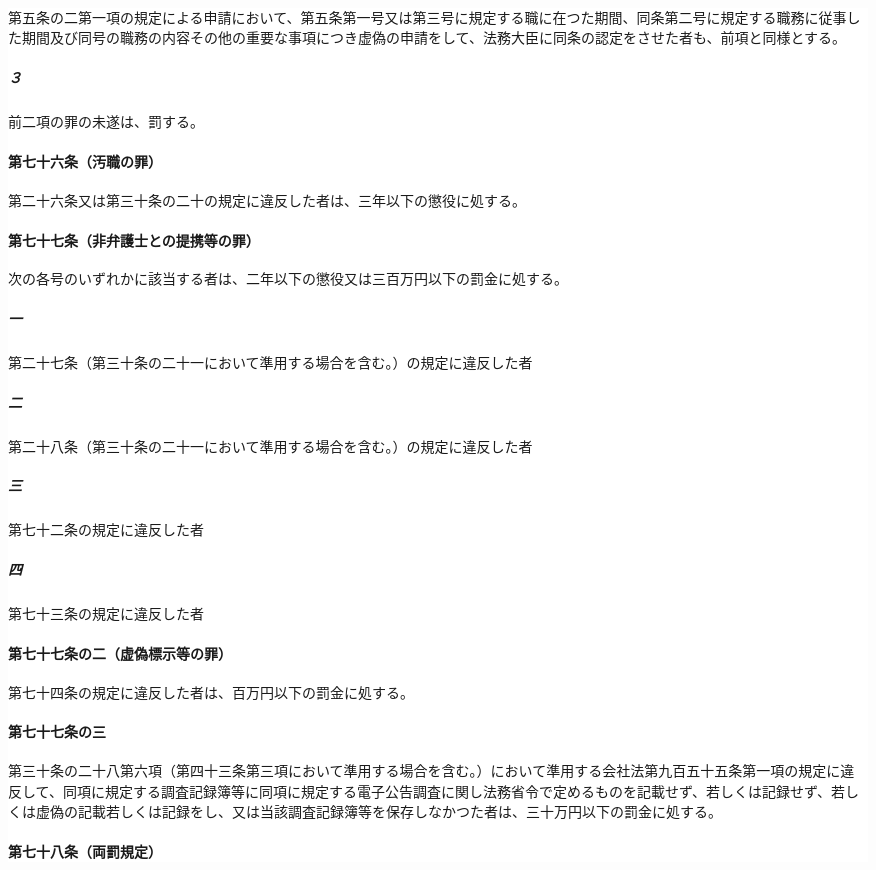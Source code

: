 第五条の二第一項の規定による申請において、第五条第一号又は第三号に規定する職に在つた期間、同条第二号に規定する職務に従事した期間及び同号の職務の内容その他の重要な事項につき虚偽の申請をして、法務大臣に同条の認定をさせた者も、前項と同様とする。
##### ３
前二項の罪の未遂は、罰する。
#### 第七十六条（汚職の罪）
第二十六条又は第三十条の二十の規定に違反した者は、三年以下の懲役に処する。
#### 第七十七条（非弁護士との提携等の罪）
次の各号のいずれかに該当する者は、二年以下の懲役又は三百万円以下の罰金に処する。
##### 一
第二十七条（第三十条の二十一において準用する場合を含む。）の規定に違反した者
##### 二
第二十八条（第三十条の二十一において準用する場合を含む。）の規定に違反した者
##### 三
第七十二条の規定に違反した者
##### 四
第七十三条の規定に違反した者
#### 第七十七条の二（虚偽標示等の罪）
第七十四条の規定に違反した者は、百万円以下の罰金に処する。
#### 第七十七条の三
第三十条の二十八第六項（第四十三条第三項において準用する場合を含む。）において準用する会社法第九百五十五条第一項の規定に違反して、同項に規定する調査記録簿等に同項に規定する電子公告調査に関し法務省令で定めるものを記載せず、若しくは記録せず、若しくは虚偽の記載若しくは記録をし、又は当該調査記録簿等を保存しなかつた者は、三十万円以下の罰金に処する。
#### 第七十八条（両罰規定）

